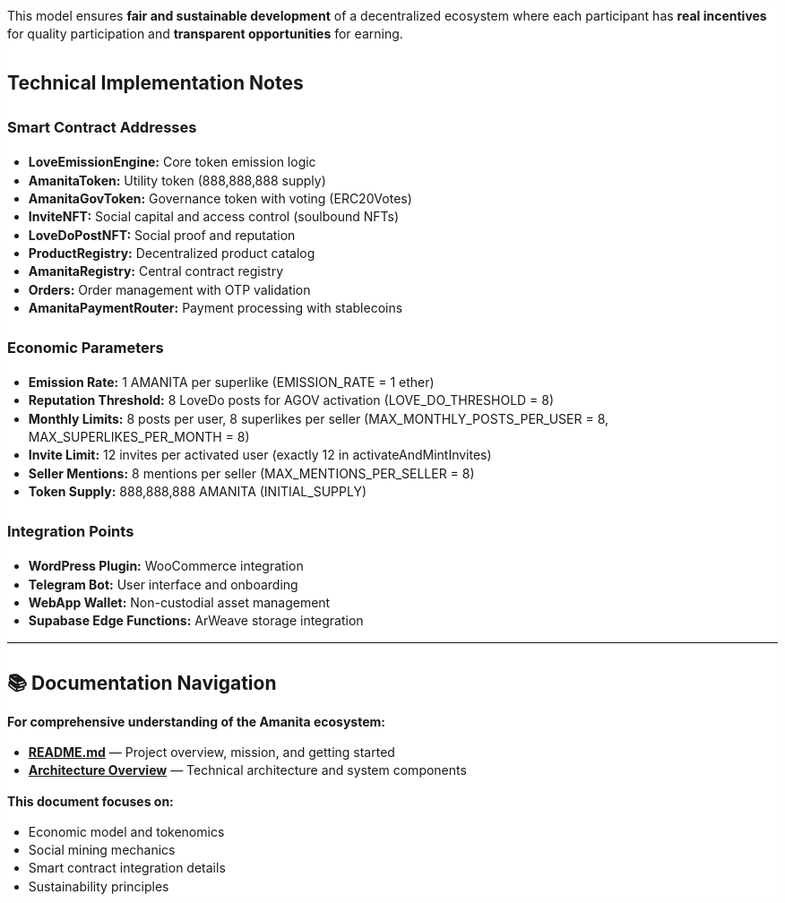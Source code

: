This model ensures **fair and sustainable development** of a decentralized ecosystem where each participant has **real incentives** for quality participation and **transparent opportunities** for earning.

## Technical Implementation Notes

### Smart Contract Addresses
- **LoveEmissionEngine:** Core token emission logic
- **AmanitaToken:** Utility token (888,888,888 supply)
- **AmanitaGovToken:** Governance token with voting (ERC20Votes)
- **InviteNFT:** Social capital and access control (soulbound NFTs)
- **LoveDoPostNFT:** Social proof and reputation
- **ProductRegistry:** Decentralized product catalog
- **AmanitaRegistry:** Central contract registry
- **Orders:** Order management with OTP validation
- **AmanitaPaymentRouter:** Payment processing with stablecoins

### Economic Parameters
- **Emission Rate:** 1 AMANITA per superlike (EMISSION_RATE = 1 ether)
- **Reputation Threshold:** 8 LoveDo posts for AGOV activation (LOVE_DO_THRESHOLD = 8)
- **Monthly Limits:** 8 posts per user, 8 superlikes per seller (MAX_MONTHLY_POSTS_PER_USER = 8, MAX_SUPERLIKES_PER_MONTH = 8)
- **Invite Limit:** 12 invites per activated user (exactly 12 in activateAndMintInvites)
- **Seller Mentions:** 8 mentions per seller (MAX_MENTIONS_PER_SELLER = 8)
- **Token Supply:** 888,888,888 AMANITA (INITIAL_SUPPLY)

### Integration Points
- **WordPress Plugin:** WooCommerce integration
- **Telegram Bot:** User interface and onboarding
- **WebApp Wallet:** Non-custodial asset management
- **Supabase Edge Functions:** ArWeave storage integration

---

## 📚 **Documentation Navigation**

**For comprehensive understanding of the Amanita ecosystem:**

- **[README.md](../README.md)** — Project overview, mission, and getting started
- **[Architecture Overview](architecture-overview.md)** — Technical architecture and system components

**This document focuses on:**
- Economic model and tokenomics
- Social mining mechanics
- Smart contract integration details
- Sustainability principles
